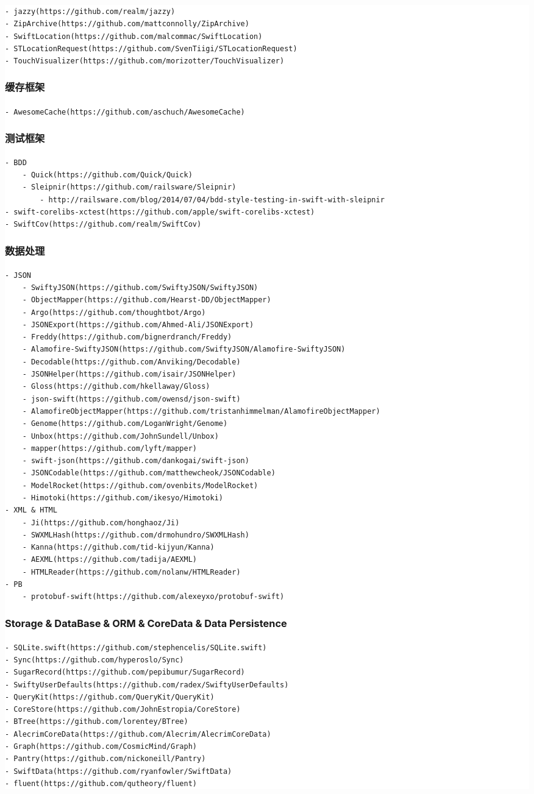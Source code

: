     - jazzy(https://github.com/realm/jazzy)
    - ZipArchive(https://github.com/mattconnolly/ZipArchive)
    - SwiftLocation(https://github.com/malcommac/SwiftLocation)
    - STLocationRequest(https://github.com/SvenTiigi/STLocationRequest)
    - TouchVisualizer(https://github.com/morizotter/TouchVisualizer)

### 缓存框架
    - AwesomeCache(https://github.com/aschuch/AwesomeCache)

### 测试框架
    - BDD
        - Quick(https://github.com/Quick/Quick)
        - Sleipnir(https://github.com/railsware/Sleipnir)
            - http://railsware.com/blog/2014/07/04/bdd-style-testing-in-swift-with-sleipnir
    - swift-corelibs-xctest(https://github.com/apple/swift-corelibs-xctest)
    - SwiftCov(https://github.com/realm/SwiftCov)

### 数据处理
    - JSON
        - SwiftyJSON(https://github.com/SwiftyJSON/SwiftyJSON)
        - ObjectMapper(https://github.com/Hearst-DD/ObjectMapper)
        - Argo(https://github.com/thoughtbot/Argo)
        - JSONExport(https://github.com/Ahmed-Ali/JSONExport)
        - Freddy(https://github.com/bignerdranch/Freddy)
        - Alamofire-SwiftyJSON(https://github.com/SwiftyJSON/Alamofire-SwiftyJSON)
        - Decodable(https://github.com/Anviking/Decodable)
        - JSONHelper(https://github.com/isair/JSONHelper)
        - Gloss(https://github.com/hkellaway/Gloss)
        - json-swift(https://github.com/owensd/json-swift)
        - AlamofireObjectMapper(https://github.com/tristanhimmelman/AlamofireObjectMapper)
        - Genome(https://github.com/LoganWright/Genome)
        - Unbox(https://github.com/JohnSundell/Unbox)
        - mapper(https://github.com/lyft/mapper)
        - swift-json(https://github.com/dankogai/swift-json)
        - JSONCodable(https://github.com/matthewcheok/JSONCodable)
        - ModelRocket(https://github.com/ovenbits/ModelRocket)
        - Himotoki(https://github.com/ikesyo/Himotoki)
    - XML & HTML
        - Ji(https://github.com/honghaoz/Ji)
        - SWXMLHash(https://github.com/drmohundro/SWXMLHash)
        - Kanna(https://github.com/tid-kijyun/Kanna)
        - AEXML(https://github.com/tadija/AEXML)
        - HTMLReader(https://github.com/nolanw/HTMLReader)
    - PB
        - protobuf-swift(https://github.com/alexeyxo/protobuf-swift)

### Storage & DataBase & ORM & CoreData & Data Persistence
    - SQLite.swift(https://github.com/stephencelis/SQLite.swift)
    - Sync(https://github.com/hyperoslo/Sync)
    - SugarRecord(https://github.com/pepibumur/SugarRecord)
    - SwiftyUserDefaults(https://github.com/radex/SwiftyUserDefaults)
    - QueryKit(https://github.com/QueryKit/QueryKit)
    - CoreStore(https://github.com/JohnEstropia/CoreStore)
    - BTree(https://github.com/lorentey/BTree)
    - AlecrimCoreData(https://github.com/Alecrim/AlecrimCoreData)
    - Graph(https://github.com/CosmicMind/Graph)
    - Pantry(https://github.com/nickoneill/Pantry)
    - SwiftData(https://github.com/ryanfowler/SwiftData)
    - fluent(https://github.com/qutheory/fluent)

